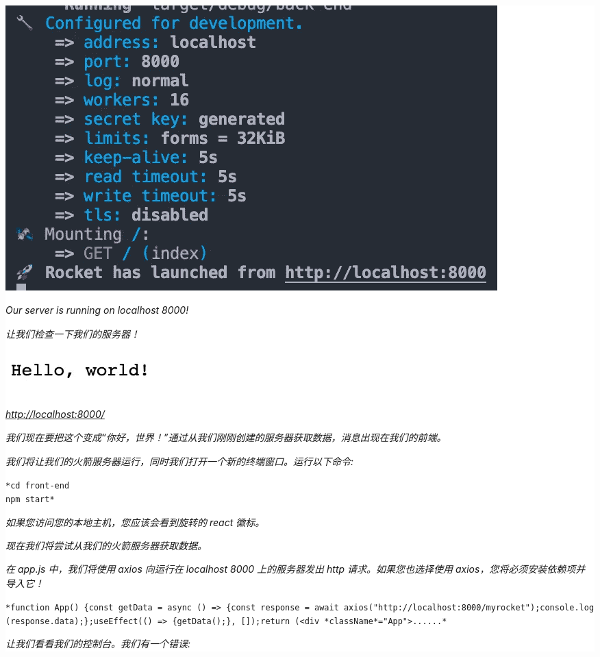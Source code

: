 *![](img/97a23d09ffea22400a3be3199cec08d1.png)*

*Our server is running on localhost 8000!*

*让我们检查一下我们的服务器！*

*![](img/ed0f9f97ae747677083d655be8d86882.png)*

*[http://localhost:8000/](http://localhost:8000/)*

*我们现在要把这个变成“你好，世界！”通过从我们刚刚创建的服务器获取数据，消息出现在我们的前端。*

*我们将让我们的火箭服务器运行，同时我们打开一个新的终端窗口。运行以下命令:*

```
*cd front-end
npm start*
```

*如果您访问您的本地主机，您应该会看到旋转的 react 徽标。*

*现在我们将尝试从我们的火箭服务器获取数据。*

*在 app.js 中，我们将使用 axios 向运行在 localhost 8000 上的服务器发出 http 请求。如果您也选择使用 axios，您将必须安装依赖项并导入它！*

```
*function App() {const getData = async () => {const response = await axios("http://localhost:8000/myrocket");console.log(response.data);};useEffect(() => {getData();}, []);return (<div *className*="App">......*
```

*让我们看看我们的控制台。我们有一个错误:*
